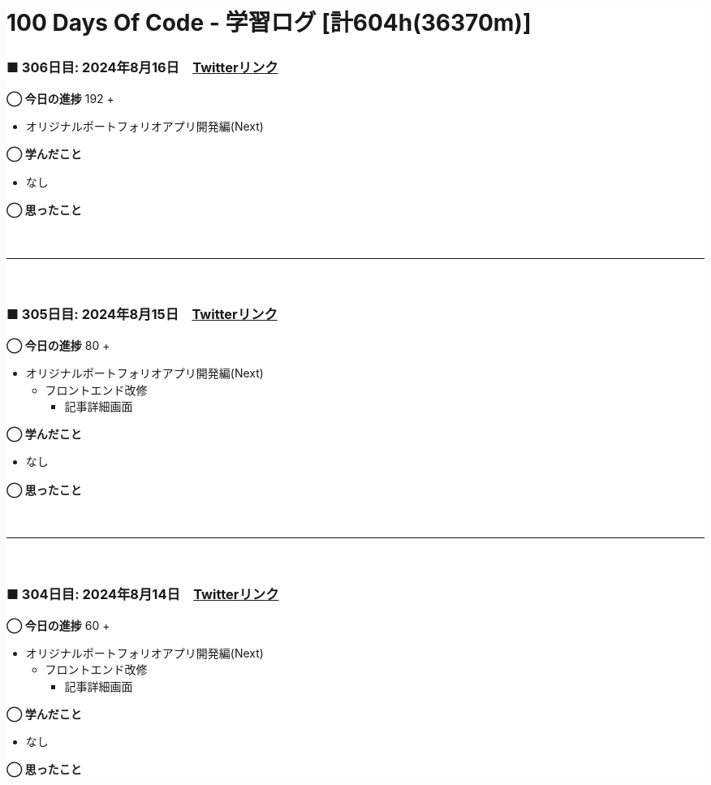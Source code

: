 # 100 Days Of Code - 学習ログ  \[計604h(36370m)\]

### ■ 306日目: 2024年8月16日　[Twitterリンク]()

**◯ 今日の進捗** 192 + 
- オリジナルポートフォリオアプリ開発編(Next)

**◯ 学んだこと**
- なし


**◯ 思ったこと**  
  




<br>
<hr>
<br>


### ■ 305日目: 2024年8月15日　[Twitterリンク]()

**◯ 今日の進捗** 80 + 
- オリジナルポートフォリオアプリ開発編(Next)
  - フロントエンド改修
    - 記事詳細画面


**◯ 学んだこと**
- なし


**◯ 思ったこと**  
  




<br>
<hr>
<br>


### ■ 304日目: 2024年8月14日　[Twitterリンク]()

**◯ 今日の進捗** 60 + 
- オリジナルポートフォリオアプリ開発編(Next)
  - フロントエンド改修
    - 記事詳細画面


**◯ 学んだこと**
- なし


**◯ 思ったこと**  
  


